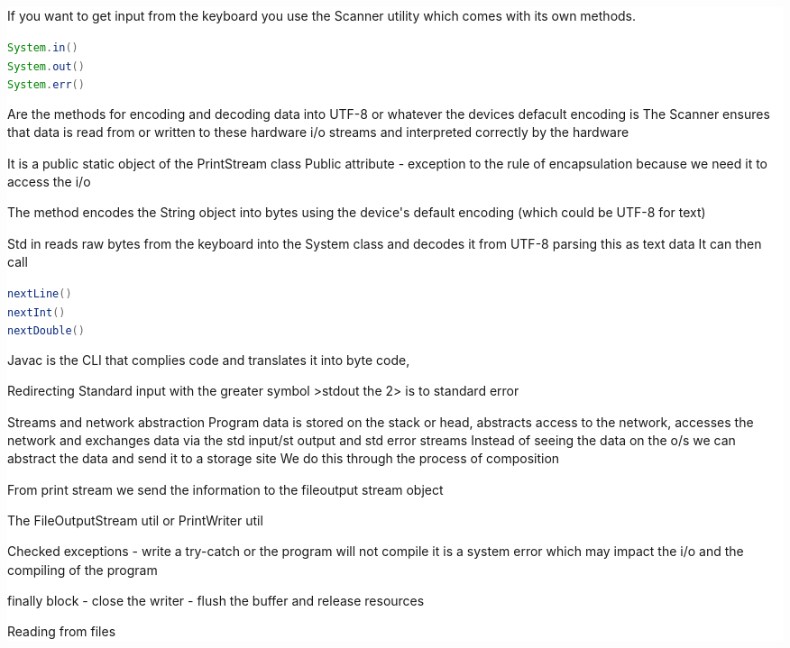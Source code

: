If you want to get input from the keyboard you use the Scanner utility which comes with its own methods.

```Java
System.in()
System.out()
System.err()
```

Are the methods for encoding and decoding data into UTF-8 or whatever the devices defacult encoding is
The Scanner ensures that data is read from or written to these hardware i/o streams and interpreted correctly by the hardware

It is a public static object of the PrintStream class
Public attribute - exception to the rule of encapsulation because we need it to access the i/o

The method encodes the String object into bytes using the device's default encoding (which could be UTF-8 for text)

Std in reads raw bytes from the keyboard into the System class and decodes it from UTF-8  parsing this as text data
It can then call

```Java
nextLine()
nextInt()
nextDouble()
```

Javac is the CLI that complies code and translates it into byte code,

Redirecting Standard input with the greater symbol >stdout the  2> is to standard error

Streams and network abstraction
Program data is stored on the stack or head, abstracts access to the network, accesses the network and exchanges data via the std input/st output and std error streams
Instead of seeing the data on the o/s we can abstract the data and send it to a storage site
We do this through the process of composition

From print stream we send the information to the fileoutput stream object

The FileOutputStream util or PrintWriter util

Checked exceptions - write a try-catch or the program will not compile it is a system error which may impact the i/o and the compiling of the program

finally block - close the writer - flush the buffer and release resources

Reading from files